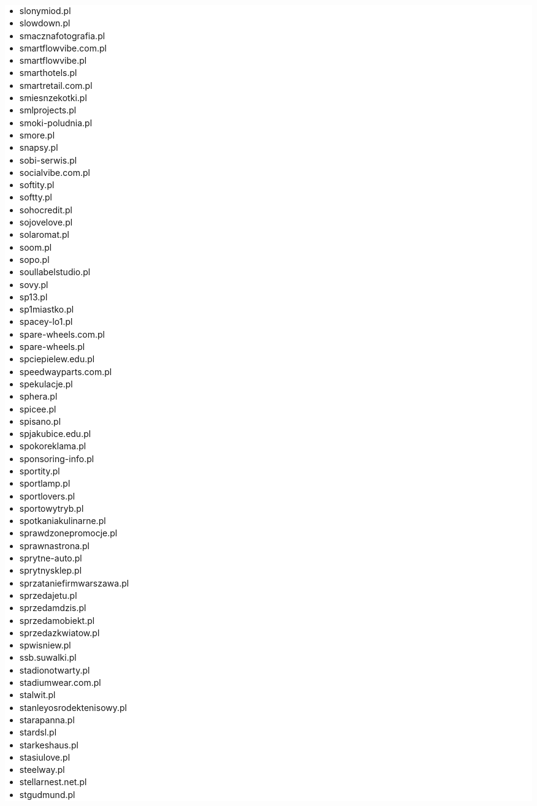 - slonymiod.pl
- slowdown.pl
- smacznafotografia.pl
- smartflowvibe.com.pl
- smartflowvibe.pl
- smarthotels.pl
- smartretail.com.pl
- smiesnzekotki.pl
- smlprojects.pl
- smoki-poludnia.pl
- smore.pl
- snapsy.pl
- sobi-serwis.pl
- socialvibe.com.pl
- softity.pl
- softty.pl
- sohocredit.pl
- sojovelove.pl
- solaromat.pl
- soom.pl
- sopo.pl
- soullabelstudio.pl
- sovy.pl
- sp13.pl
- sp1miastko.pl
- spacey-lo1.pl
- spare-wheels.com.pl
- spare-wheels.pl
- spciepielew.edu.pl
- speedwayparts.com.pl
- spekulacje.pl
- sphera.pl
- spicee.pl
- spisano.pl
- spjakubice.edu.pl
- spokoreklama.pl
- sponsoring-info.pl
- sportity.pl
- sportlamp.pl
- sportlovers.pl
- sportowytryb.pl
- spotkaniakulinarne.pl
- sprawdzonepromocje.pl
- sprawnastrona.pl
- sprytne-auto.pl
- sprytnysklep.pl
- sprzataniefirmwarszawa.pl
- sprzedajetu.pl
- sprzedamdzis.pl
- sprzedamobiekt.pl
- sprzedazkwiatow.pl
- spwisniew.pl
- ssb.suwalki.pl
- stadionotwarty.pl
- stadiumwear.com.pl
- stalwit.pl
- stanleyosrodektenisowy.pl
- starapanna.pl
- stardsl.pl
- starkeshaus.pl
- stasiulove.pl
- steelway.pl
- stellarnest.net.pl
- stgudmund.pl